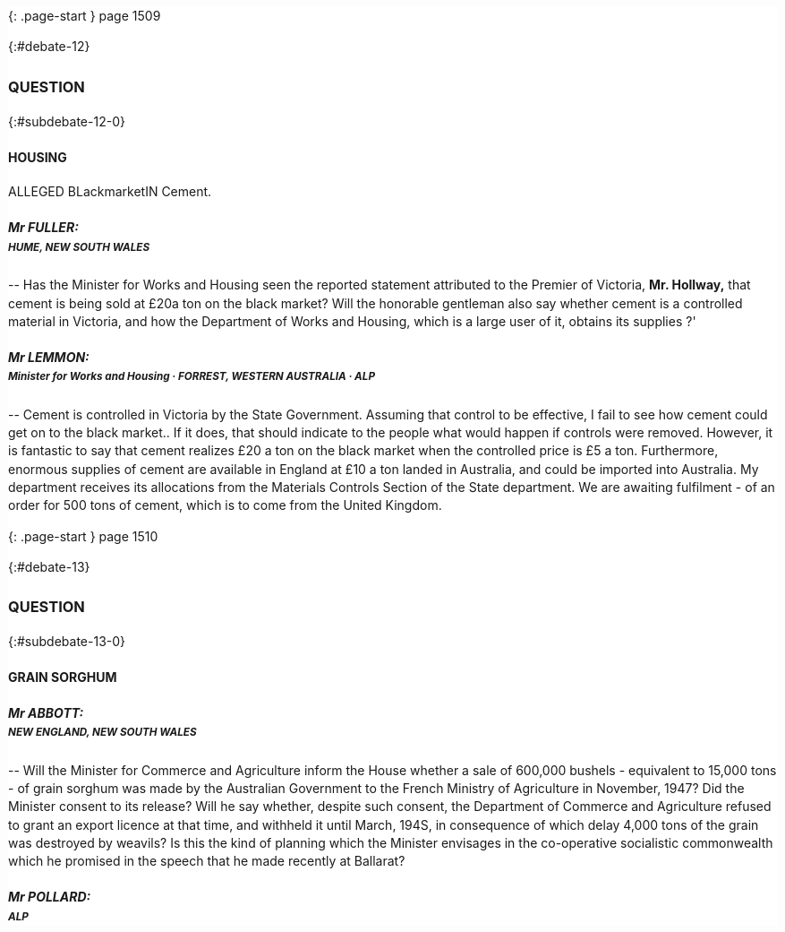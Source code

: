 {: .page-start }
page 1509

{:#debate-12}
### QUESTION

{:#subdebate-12-0}
#### HOUSING

ALLEGED  BLackmarketIN Cement. 

##### Mr FULLER:<br><small class="text-muted">HUME, NEW SOUTH WALES</small>

-- Has the Minister for Works and Housing seen the reported statement attributed to the Premier of Victoria,  **Mr. Hollway,**  that cement is being sold at £20a ton on the black market? Will the honorable gentleman also say whether cement is a controlled material in Victoria, and how the Department of Works and Housing, which is a large user of it, obtains its supplies ?' 

##### Mr LEMMON:<br><small class="text-muted">Minister for Works and Housing &middot; FORREST, WESTERN AUSTRALIA &middot; ALP</small>

-- Cement is controlled in Victoria by the State Government. Assuming that control to be effective, I fail to see how cement could get on to the black market.. If it does, that should indicate to the people what would happen if controls were removed. However, it is fantastic to say that cement realizes £20 a ton on the black market when the controlled price is £5 a ton. Furthermore, enormous supplies of cement are available in England at £10 a ton landed in Australia, and could be imported into Australia. My department receives its allocations from the Materials Controls Section of the State department. We are awaiting fulfilment - of an order for 500 tons of cement, which is to come from the United Kingdom. 

{: .page-start }
page 1510

{:#debate-13}
### QUESTION

{:#subdebate-13-0}
#### GRAIN SORGHUM

##### Mr ABBOTT:<br><small class="text-muted">NEW ENGLAND, NEW SOUTH WALES</small>

-- Will the Minister for Commerce and Agriculture inform the House whether a sale of 600,000 bushels - equivalent to 15,000 tons - of grain sorghum was made by the Australian Government to the French Ministry of Agriculture in November, 1947? Did the Minister consent to its release? Will he say whether, despite such consent, the Department of Commerce and Agriculture refused to grant an export licence at that time, and withheld it until March, 194S, in consequence of which delay 4,000 tons of the grain was destroyed by  weavils?  Is this the kind of planning which the Minister envisages in the co-operative socialistic commonwealth which he promised in the speech that he made recently at Ballarat? 

##### Mr POLLARD:<br><small class="text-muted">ALP</small>
